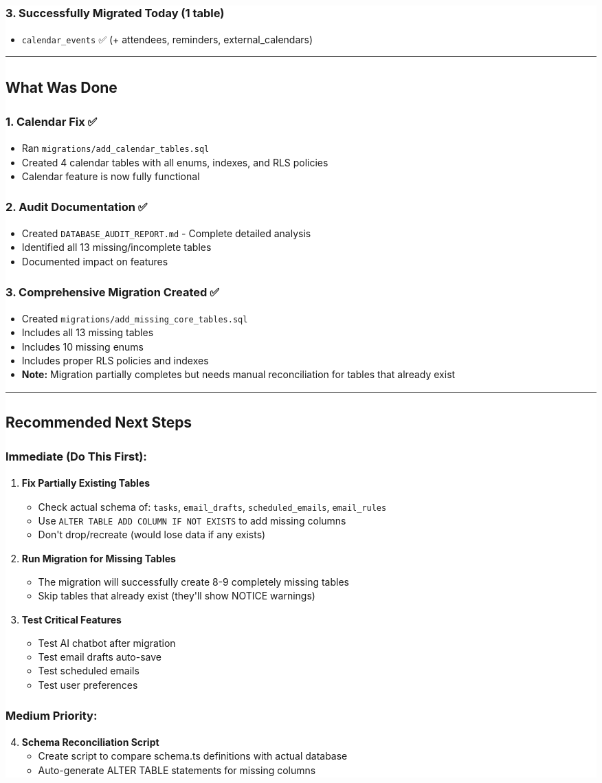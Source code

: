 ### 3. Successfully Migrated Today (1 table)
- `calendar_events` ✅ (+ attendees, reminders, external_calendars)

---

## What Was Done

### 1. Calendar Fix ✅
- Ran `migrations/add_calendar_tables.sql`
- Created 4 calendar tables with all enums, indexes, and RLS policies
- Calendar feature is now fully functional

### 2. Audit Documentation ✅
- Created `DATABASE_AUDIT_REPORT.md` - Complete detailed analysis
- Identified all 13 missing/incomplete tables
- Documented impact on features

### 3. Comprehensive Migration Created ✅
- Created `migrations/add_missing_core_tables.sql`
- Includes all 13 missing tables
- Includes 10 missing enums
- Includes proper RLS policies and indexes
- **Note:** Migration partially completes but needs manual reconciliation for tables that already exist

---

## Recommended Next Steps

### Immediate (Do This First):

1. **Fix Partially Existing Tables**
   - Check actual schema of: `tasks`, `email_drafts`, `scheduled_emails`, `email_rules`
   - Use `ALTER TABLE ADD COLUMN IF NOT EXISTS` to add missing columns
   - Don't drop/recreate (would lose data if any exists)

2. **Run Migration for Missing Tables**
   - The migration will successfully create 8-9 completely missing tables
   - Skip tables that already exist (they'll show NOTICE warnings)

3. **Test Critical Features**
   - Test AI chatbot after migration
   - Test email drafts auto-save
   - Test scheduled emails
   - Test user preferences

### Medium Priority:

4. **Schema Reconciliation Script**
   - Create script to compare schema.ts definitions with actual database
   - Auto-generate ALTER TABLE statements for missing columns
